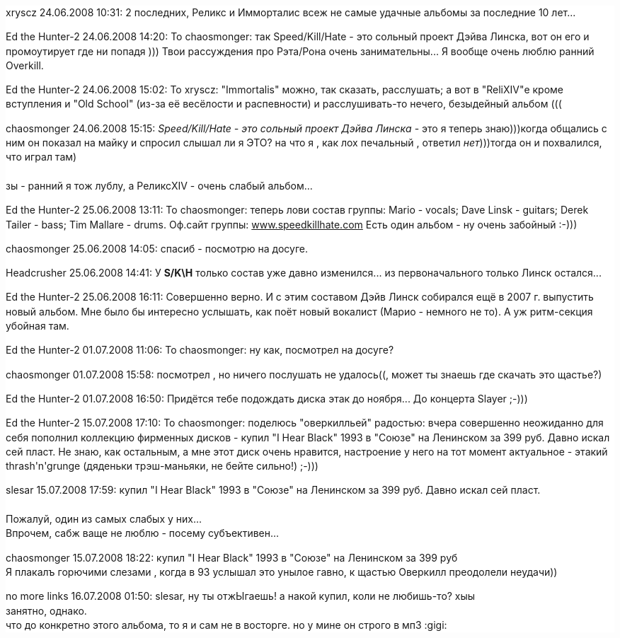 xryscz 24.06.2008 10:31:
2 последних, Реликс и Имморталис всеж не самые удачные альбомы за последние 10 лет...

Ed the Hunter-2 24.06.2008 14:20:
To chaosmonger: так Speed/Kill/Hate - это сольный проект Дэйва Линска, вот он его и промоутирует где ни попадя ))) Твои рассуждения про Рэта/Рона очень занимательны... Я вообще очень люблю ранний Overkill. 

Ed the Hunter-2 24.06.2008 15:02:
To xryscz: "Immortalis" можно, так сказать, расслушать; а вот в "ReliXIV"е кроме вступления и "Old School" (из-за её весёлости и распевности) и расслушивать-то нечего, безыдейный альбом (((

chaosmonger 24.06.2008 15:15:
*Speed/Kill/Hate - это сольный проект Дэйва Линска* - это я теперь знаю)))когда общались с ним он показал на майку и спросил слышал ли я ЭТО? на что я , как лох печальный , ответил *нет*)))тогда он и похвалился, что играл там)<BR><BR>зы - ранний я тож лублу, а РеликсXIV - очень слабый альбом...

Ed the Hunter-2 25.06.2008 13:11:
To chaosmonger: теперь лови состав группы: Mario - vocals; Dave Linsk - guitars; Derek Tailer - bass; Tim Mallare - drums. Оф.сайт группы: www.speedkillhate.com Есть один альбом - ну очень забойный :-))) 

chaosmonger 25.06.2008 14:05:
спасиб - посмотрю на досуге.

Headcrusher 25.06.2008 14:41:
У <B>S/K\H</B> только состав уже давно изменился... из первоначального только Линск остался...

Ed the Hunter-2 25.06.2008 16:11:
Cовершенно верно. И с этим составом Дэйв Линск собирался ещё в 2007 г. выпустить новый альбом. Мне было бы интересно услышать, как поёт новый вокалист (Марио - немного не то). А уж ритм-секция убойная там.

Ed the Hunter-2 01.07.2008 11:06:
To chaosmonger: ну как, посмотрел на досуге?

chaosmonger 01.07.2008 15:58:
посмотрел , но ничего послушать не удалось((, может ты знаешь где скачать это щастье?)

Ed the Hunter-2 01.07.2008 16:50:
Придётся тебе подождать диска этак до ноября... До концерта Slayer ;-)))

Ed the Hunter-2 15.07.2008 17:10:
To chaosmonger: поделюсь "оверкилльей" радостью: вчера совершенно неожиданно для себя пополнил коллекцию фирменных дисков - купил "I Hear Black" 1993 в "Союзе" на Ленинском за 399 руб. Давно искал сей пласт. Не знаю, как остальным, а мне этот диск очень нравится, настроение у него на тот момент актуальное - этакий thrash'n'grunge (дяденьки трэш-маньяки, не бейте сильно!) ;-)))

slesar 15.07.2008 17:59:
купил "I Hear Black" 1993 в "Союзе" на Ленинском за 399 руб. Давно искал сей пласт.<BR><BR>Пожалуй, один из самых слабых у них...<BR>Впрочем, сабж ваще не люблю - посему субъективен...

chaosmonger 15.07.2008 18:22:
купил "I Hear Black" 1993 в "Союзе" на Ленинском за 399 руб<BR>Я плакалъ горючими слезами , когда в 93 услышал это унылое гавно, к щастью Оверкилл преодолели неудачи))

no more links 16.07.2008 01:50:
slesar, ну ты отжЫгаешь! а накой купил, коли не любишь-то? хыы<BR>занятно, однако. <BR>что до конкретно этого альбома, то я и сам не в восторге. но у мине он строго в мп3 :gigi:
